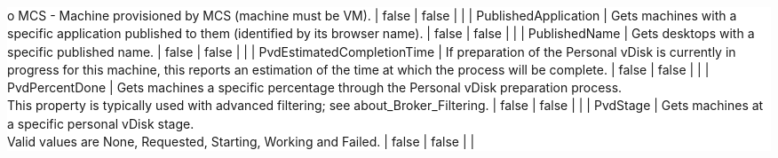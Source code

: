 o MCS - Machine provisioned by MCS (machine must be VM).                                                                                                                                                                                                                                                                                                                                                                                                                                                                                                                                           | false | false |                                                                                        |
| PublishedApplication        | Gets machines with a specific application published to them (identified by its browser name).                                                                                                                                                                                                                                                                                                                                                                                                                                                                                                                                                                                                                                                                                                             | false | false |                                                                                        |
| PublishedName               | Gets desktops with a specific published name.                                                                                                                                                                                                                                                                                                                                                                                                                                                                                                                                                                                                                                                                                                                                                             | false | false |                                                                                        |
| PvdEstimatedCompletionTime  | If preparation of the Personal vDisk is currently in progress for this machine, this reports an estimation of the time at which the process will be complete.                                                                                                                                                                                                                                                                                                                                                                                                                                                                                                                                                                                                                                             | false | false |                                                                                        |
| PvdPercentDone              | Gets machines a specific percentage through the Personal vDisk preparation process.  
This property is typically used with advanced filtering; see about_Broker_Filtering.                                                                                                                                                                                                                                                                                                                                                                                                                                                                                                                                                                                                                              | false | false |                                                                                        |
| PvdStage                    | Gets machines at a specific personal vDisk stage.  
Valid values are None, Requested, Starting, Working and Failed.                                                                                                                                                                                                                                                                                                                                                                                                                                                                                                                                                                                                                                                                                       | false | false |                                                                                        |